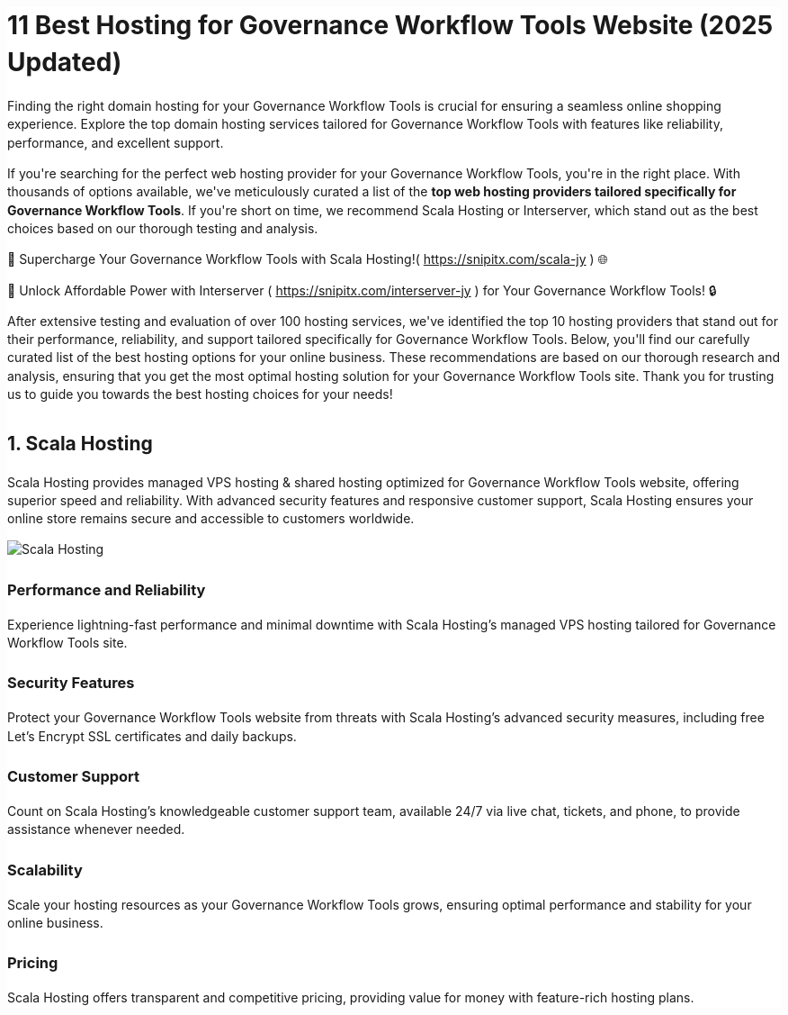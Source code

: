 # 11 Best Hosting for Governance Workflow Tools Website (2025 Updated)

Finding the right domain hosting for your Governance Workflow Tools is crucial for ensuring a seamless online shopping experience. Explore the top domain hosting services tailored for Governance Workflow Tools with features like reliability, performance, and excellent support.

If you're searching for the perfect web hosting provider for your Governance Workflow Tools, you're in the right place. With thousands of options available, we've meticulously curated a list of the **top web hosting providers tailored specifically for Governance Workflow Tools**. If you're short on time, we recommend Scala Hosting or Interserver, which stand out as the best choices based on our thorough testing and analysis.

🚀 Supercharge Your Governance Workflow Tools with Scala Hosting!( https://snipitx.com/scala-jy ) 🌐 

💸 Unlock Affordable Power with Interserver ( https://snipitx.com/interserver-jy ) for Your Governance Workflow Tools! 🔒

After extensive testing and evaluation of over 100 hosting services, we've identified the top 10 hosting providers that stand out for their performance, reliability, and support tailored specifically for Governance Workflow Tools. Below, you'll find our carefully curated list of the best hosting options for your online business. These recommendations are based on our thorough research and analysis, ensuring that you get the most optimal hosting solution for your Governance Workflow Tools site. Thank you for trusting us to guide you towards the best hosting choices for your needs!

## 1. Scala Hosting

Scala Hosting provides managed VPS hosting & shared hosting optimized for Governance Workflow Tools website, offering superior speed and reliability. With advanced security features and responsive customer support, Scala Hosting ensures your online store remains secure and accessible to customers worldwide.

![Scala Hosting](https://i.imgur.com/uJ5JIK3.png "Scala Web Hosting")

### Performance and Reliability
Experience lightning-fast performance and minimal downtime with Scala Hosting’s managed VPS hosting tailored for Governance Workflow Tools site.

### Security Features
Protect your Governance Workflow Tools website from threats with Scala Hosting’s advanced security measures, including free Let’s Encrypt SSL certificates and daily backups.

### Customer Support
Count on Scala Hosting’s knowledgeable customer support team, available 24/7 via live chat, tickets, and phone, to provide assistance whenever needed.

### Scalability
Scale your hosting resources as your Governance Workflow Tools grows, ensuring optimal performance and stability for your online business.

### Pricing
Scala Hosting offers transparent and competitive pricing, providing value for money with feature-rich hosting plans.
